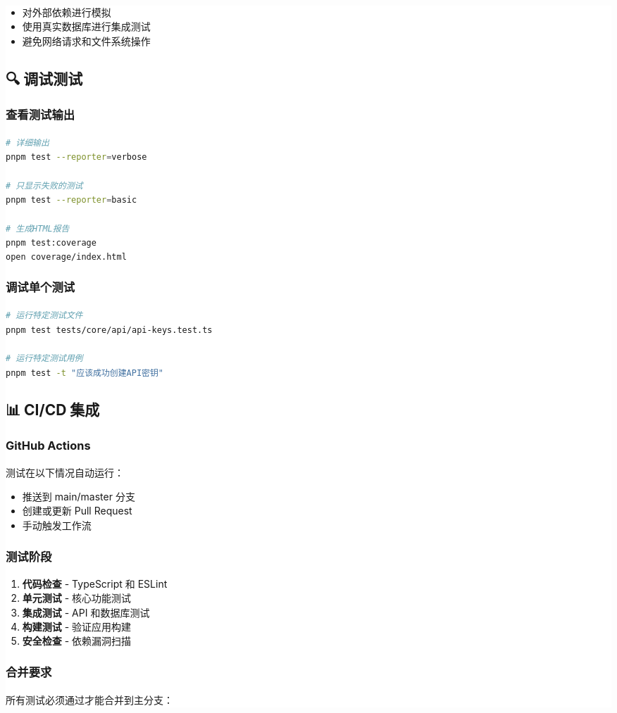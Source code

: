 - 对外部依赖进行模拟
- 使用真实数据库进行集成测试
- 避免网络请求和文件系统操作

## 🔍 调试测试

### 查看测试输出

```bash
# 详细输出
pnpm test --reporter=verbose

# 只显示失败的测试
pnpm test --reporter=basic

# 生成HTML报告
pnpm test:coverage
open coverage/index.html
```

### 调试单个测试

```bash
# 运行特定测试文件
pnpm test tests/core/api/api-keys.test.ts

# 运行特定测试用例
pnpm test -t "应该成功创建API密钥"
```

## 📊 CI/CD 集成

### GitHub Actions

测试在以下情况自动运行：

- 推送到 main/master 分支
- 创建或更新 Pull Request
- 手动触发工作流

### 测试阶段

1. **代码检查** - TypeScript 和 ESLint
2. **单元测试** - 核心功能测试
3. **集成测试** - API 和数据库测试
4. **构建测试** - 验证应用构建
5. **安全检查** - 依赖漏洞扫描

### 合并要求

所有测试必须通过才能合并到主分支：
